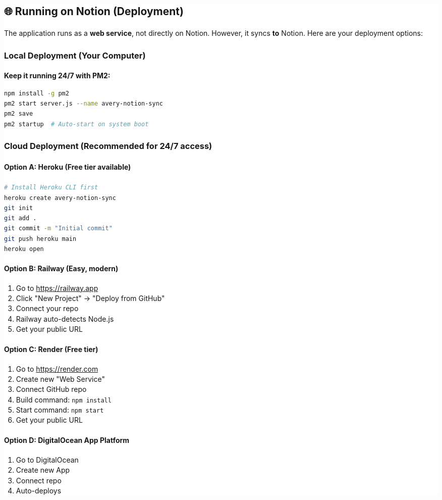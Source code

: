 
## 🌐 Running on Notion (Deployment)

The application runs as a **web service**, not directly on Notion. However, it syncs **to** Notion. Here are your deployment options:

### Local Deployment (Your Computer)

**Keep it running 24/7 with PM2:**

```bash
npm install -g pm2
pm2 start server.js --name avery-notion-sync
pm2 save
pm2 startup  # Auto-start on system boot
```

### Cloud Deployment (Recommended for 24/7 access)

#### Option A: Heroku (Free tier available)

```bash
# Install Heroku CLI first
heroku create avery-notion-sync
git init
git add .
git commit -m "Initial commit"
git push heroku main
heroku open
```

#### Option B: Railway (Easy, modern)

1. Go to https://railway.app
2. Click "New Project" → "Deploy from GitHub"
3. Connect your repo
4. Railway auto-detects Node.js
5. Get your public URL

#### Option C: Render (Free tier)

1. Go to https://render.com
2. Create new "Web Service"
3. Connect GitHub repo
4. Build command: `npm install`
5. Start command: `npm start`
6. Get your public URL

#### Option D: DigitalOcean App Platform

1. Go to DigitalOcean
2. Create new App
3. Connect repo
4. Auto-deploys
